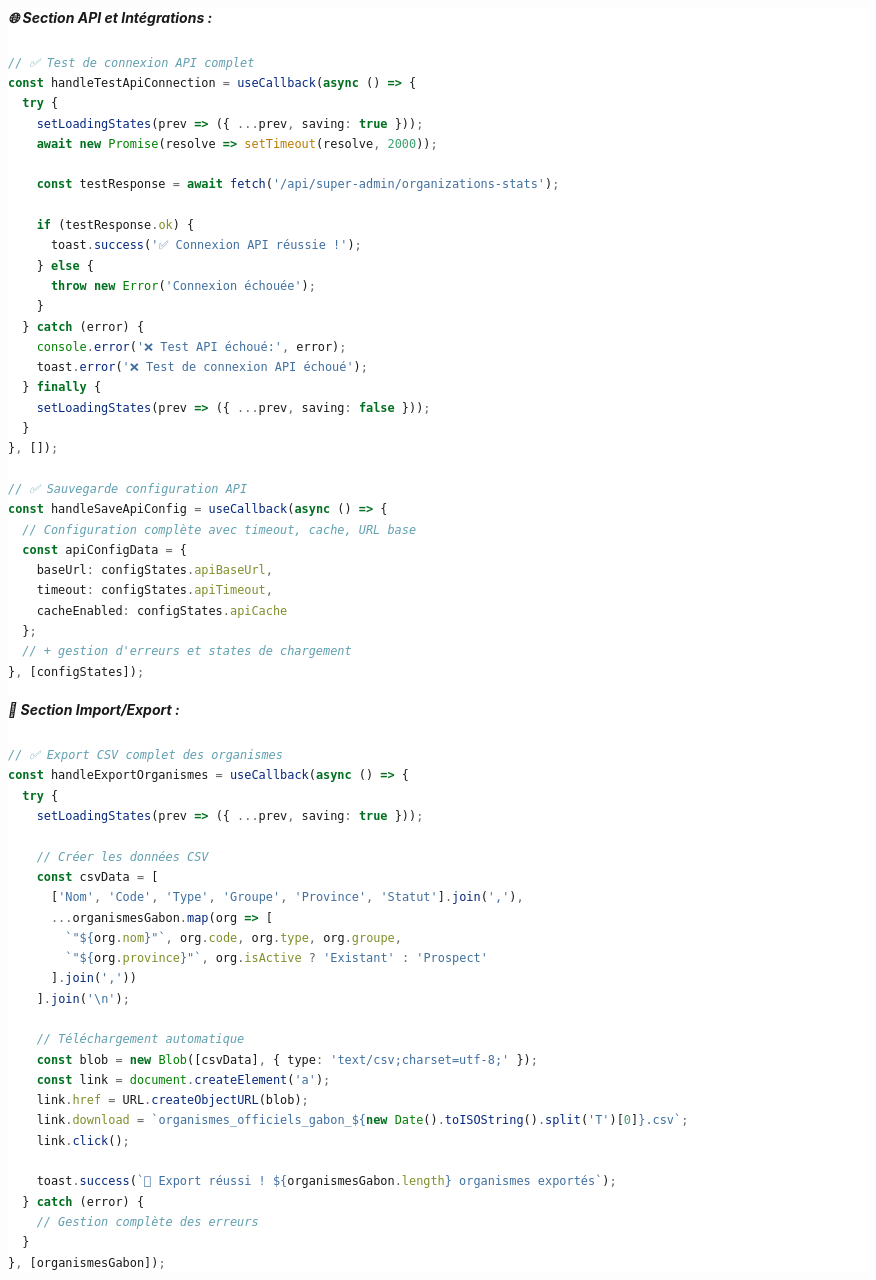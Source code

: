 ##### **🌐 Section API et Intégrations :**
```typescript
// ✅ Test de connexion API complet
const handleTestApiConnection = useCallback(async () => {
  try {
    setLoadingStates(prev => ({ ...prev, saving: true }));
    await new Promise(resolve => setTimeout(resolve, 2000));
    
    const testResponse = await fetch('/api/super-admin/organizations-stats');
    
    if (testResponse.ok) {
      toast.success('✅ Connexion API réussie !');
    } else {
      throw new Error('Connexion échouée');
    }
  } catch (error) {
    console.error('❌ Test API échoué:', error);
    toast.error('❌ Test de connexion API échoué');
  } finally {
    setLoadingStates(prev => ({ ...prev, saving: false }));
  }
}, []);

// ✅ Sauvegarde configuration API
const handleSaveApiConfig = useCallback(async () => {
  // Configuration complète avec timeout, cache, URL base
  const apiConfigData = {
    baseUrl: configStates.apiBaseUrl,
    timeout: configStates.apiTimeout,
    cacheEnabled: configStates.apiCache
  };
  // + gestion d'erreurs et states de chargement
}, [configStates]);
```

##### **📄 Section Import/Export :**
```typescript
// ✅ Export CSV complet des organismes
const handleExportOrganismes = useCallback(async () => {
  try {
    setLoadingStates(prev => ({ ...prev, saving: true }));
    
    // Créer les données CSV
    const csvData = [
      ['Nom', 'Code', 'Type', 'Groupe', 'Province', 'Statut'].join(','),
      ...organismesGabon.map(org => [
        `"${org.nom}"`, org.code, org.type, org.groupe,
        `"${org.province}"`, org.isActive ? 'Existant' : 'Prospect'
      ].join(','))
    ].join('\n');
    
    // Téléchargement automatique
    const blob = new Blob([csvData], { type: 'text/csv;charset=utf-8;' });
    const link = document.createElement('a');
    link.href = URL.createObjectURL(blob);
    link.download = `organismes_officiels_gabon_${new Date().toISOString().split('T')[0]}.csv`;
    link.click();
    
    toast.success(`📄 Export réussi ! ${organismesGabon.length} organismes exportés`);
  } catch (error) {
    // Gestion complète des erreurs
  }
}, [organismesGabon]);

```